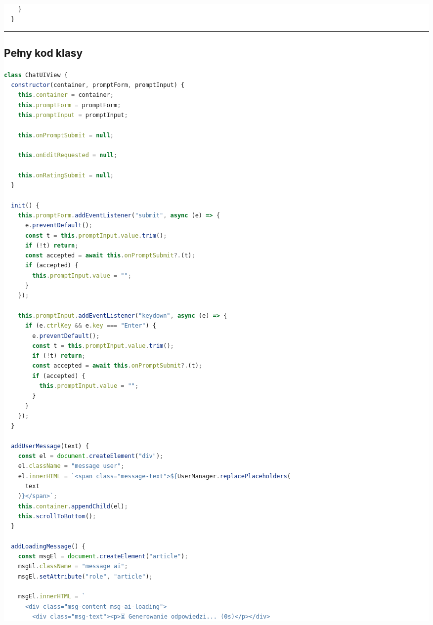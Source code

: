 ```javascript
    }
  }
```

---

## Pełny kod klasy
```javascript
class ChatUIView {
  constructor(container, promptForm, promptInput) {
    this.container = container;
    this.promptForm = promptForm;
    this.promptInput = promptInput;

    this.onPromptSubmit = null;

    this.onEditRequested = null;

    this.onRatingSubmit = null;
  }

  init() {
    this.promptForm.addEventListener("submit", async (e) => {
      e.preventDefault();
      const t = this.promptInput.value.trim();
      if (!t) return;
      const accepted = await this.onPromptSubmit?.(t);
      if (accepted) {
        this.promptInput.value = "";
      }
    });

    this.promptInput.addEventListener("keydown", async (e) => {
      if (e.ctrlKey && e.key === "Enter") {
        e.preventDefault();
        const t = this.promptInput.value.trim();
        if (!t) return;
        const accepted = await this.onPromptSubmit?.(t);
        if (accepted) {
          this.promptInput.value = "";
        }
      }
    });
  }

  addUserMessage(text) {
    const el = document.createElement("div");
    el.className = "message user";
    el.innerHTML = `<span class="message-text">${UserManager.replacePlaceholders(
      text
    )}</span>`;
    this.container.appendChild(el);
    this.scrollToBottom();
  }

  addLoadingMessage() {
    const msgEl = document.createElement("article");
    msgEl.className = "message ai";
    msgEl.setAttribute("role", "article");

    msgEl.innerHTML = `
      <div class="msg-content msg-ai-loading">
        <div class="msg-text"><p>⏳ Generowanie odpowiedzi... (0s)</p></div>
```